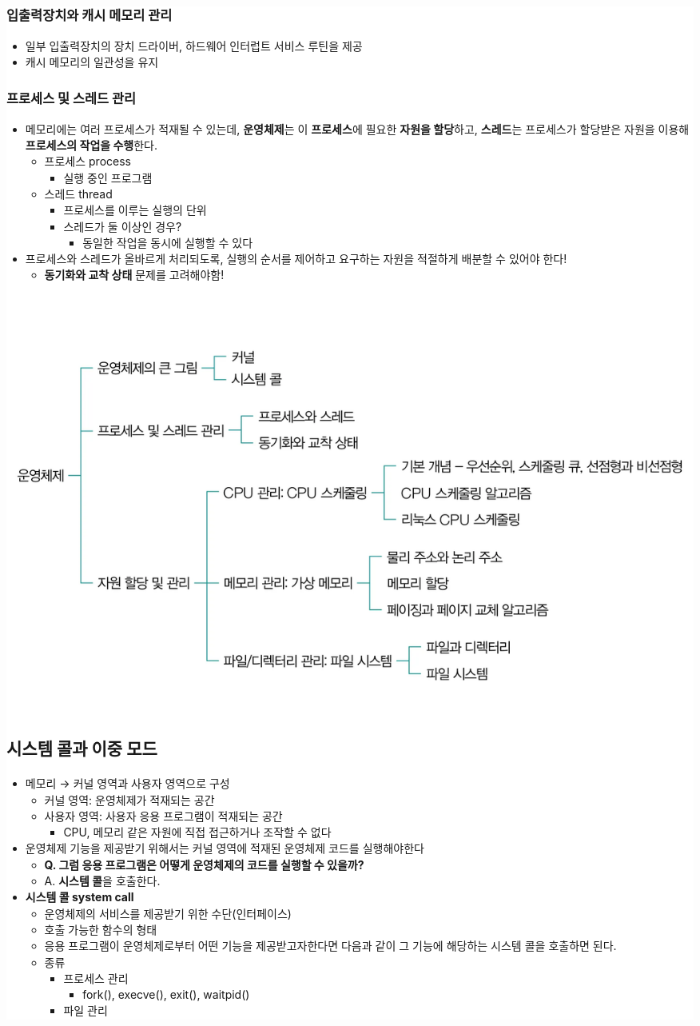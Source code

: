 ### 입출력장치와 캐시 메모리 관리

- 일부 입출력장치의 장치 드라이버, 하드웨어 인터럽트 서비스 루틴을 제공
- 캐시 메모리의 일관성을 유지

### 프로세스 및 스레드 관리

- 메모리에는 여러 프로세스가 적재될 수 있는데, **운영체제**는 이 **프로세스**에 필요한 **자원을 할당**하고, **스레드**는 프로세스가 할당받은 자원을 이용해 **프로세스의 작업을 수행**한다.
  - 프로세스 process
    - 실행 중인 프로그램
  - 스레드 thread
    - 프로세스를 이루는 실행의 단위
    - 스레드가 둘 이상인 경우?
      - 동일한 작업을 동시에 실행할 수 있다
- 프로세스와 스레드가 올바르게 처리되도록, 실행의 순서를 제어하고 요구하는 자원을 적절하게 배분할 수 있어야 한다!
  - **동기화와 교착 상태** 문제를 고려해야함!

![alt text](os-content.png)

## 시스템 콜과 이중 모드

- 메모리 → 커널 영역과 사용자 영역으로 구성
  - 커널 영역: 운영체제가 적재되는 공간
  - 사용자 영역: 사용자 응용 프로그램이 적재되는 공간
    - CPU, 메모리 같은 자원에 직접 접근하거나 조작할 수 없다
- 운영체제 기능을 제공받기 위해서는 커널 영역에 적재된 운영체제 코드를 실행해야한다
  - **Q. 그럼 응용 프로그램은 어떻게 운영체제의 코드를 실행할 수 있을까?**
  - A. **시스템 콜**을 호출한다.
- **시스템 콜 system call**
  - 운영체제의 서비스를 제공받기 위한 수단(인터페이스)
  - 호출 가능한 함수의 형태
  - 응용 프로그램이 운영체제로부터 어떤 기능을 제공받고자한다면 다음과 같이 그 기능에 해당하는 시스템 콜을 호출하면 된다.
  - 종류
    - 프로세스 관리
      - fork(), execve(), exit(), waitpid()
    - 파일 관리